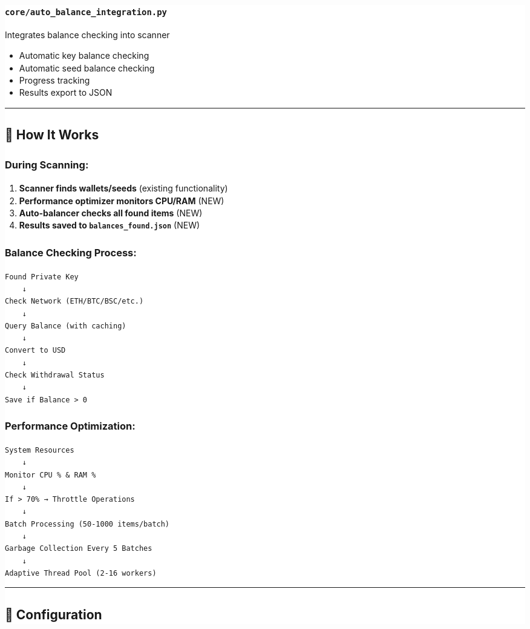 ### `core/auto_balance_integration.py`
Integrates balance checking into scanner
- Automatic key balance checking
- Automatic seed balance checking
- Progress tracking
- Results export to JSON

---

## 🎯 How It Works

### During Scanning:
1. **Scanner finds wallets/seeds** (existing functionality)
2. **Performance optimizer monitors CPU/RAM** (NEW)
3. **Auto-balancer checks all found items** (NEW)
4. **Results saved to `balances_found.json`** (NEW)

### Balance Checking Process:
```
Found Private Key
    ↓
Check Network (ETH/BTC/BSC/etc.)
    ↓
Query Balance (with caching)
    ↓
Convert to USD
    ↓
Check Withdrawal Status
    ↓
Save if Balance > 0
```

### Performance Optimization:
```
System Resources
    ↓
Monitor CPU % & RAM %
    ↓
If > 70% → Throttle Operations
    ↓
Batch Processing (50-1000 items/batch)
    ↓
Garbage Collection Every 5 Batches
    ↓
Adaptive Thread Pool (2-16 workers)
```

---

## 🔧 Configuration
